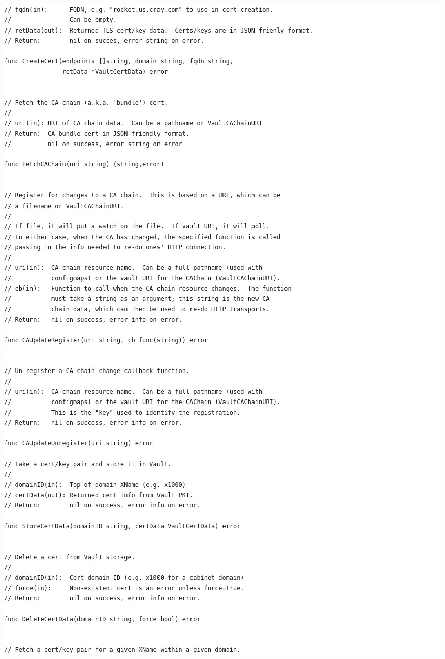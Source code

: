 ```
// fqdn(in):      FQDN, e.g. "rocket.us.cray.com" to use in cert creation.
//                Can be empty.
// retData(out):  Returned TLS cert/key data.  Certs/keys are in JSON-frienly format.
// Return:        nil on succes, error string on error.

func CreateCert(endpoints []string, domain string, fqdn string,
                retData *VaultCertData) error 


// Fetch the CA chain (a.k.a. 'bundle') cert.
//
// uri(in): URI of CA chain data.  Can be a pathname or VaultCAChainURI
// Return:  CA bundle cert in JSON-friendly format.
//          nil on success, error string on error

func FetchCAChain(uri string) (string,error)


// Register for changes to a CA chain.  This is based on a URI, which can be 
// a filename or VaultCAChainURI.
//
// If file, it will put a watch on the file.  If vault URI, it will poll.
// In either case, when the CA has changed, the specified function is called
// passing in the info needed to re-do ones' HTTP connection.
//
// uri(in):  CA chain resource name.  Can be a full pathname (used with
//           configmaps) or the vault URI for the CAChain (VaultCAChainURI).
// cb(in):   Function to call when the CA chain resource changes.  The function
//           must take a string as an argument; this string is the new CA
//           chain data, which can then be used to re-do HTTP transports.
// Return:   nil on success, error info on error.

func CAUpdateRegister(uri string, cb func(string)) error


// Un-register a CA chain change callback function.
//
// uri(in):  CA chain resource name.  Can be a full pathname (used with
//           configmaps) or the vault URI for the CAChain (VaultCAChainURI).
//           This is the "key" used to identify the registration.
// Return:   nil on success, error info on error.

func CAUpdateUnregister(uri string) error

// Take a cert/key pair and store it in Vault.
//
// domainID(in):  Top-of-domain XName (e.g. x1000)
// certData(out): Returned cert info from Vault PKI.
// Return:        nil on success, error info on error.

func StoreCertData(domainID string, certData VaultCertData) error


// Delete a cert from Vault storage.
//
// domainID(in):  Cert domain ID (e.g. x1000 for a cabinet domain)
// force(in):     Non-existent cert is an error unless force=true.
// Return:        nil on success, error info on error.

func DeleteCertData(domainID string, force bool) error


// Fetch a cert/key pair for a given XName within a given domain.
```